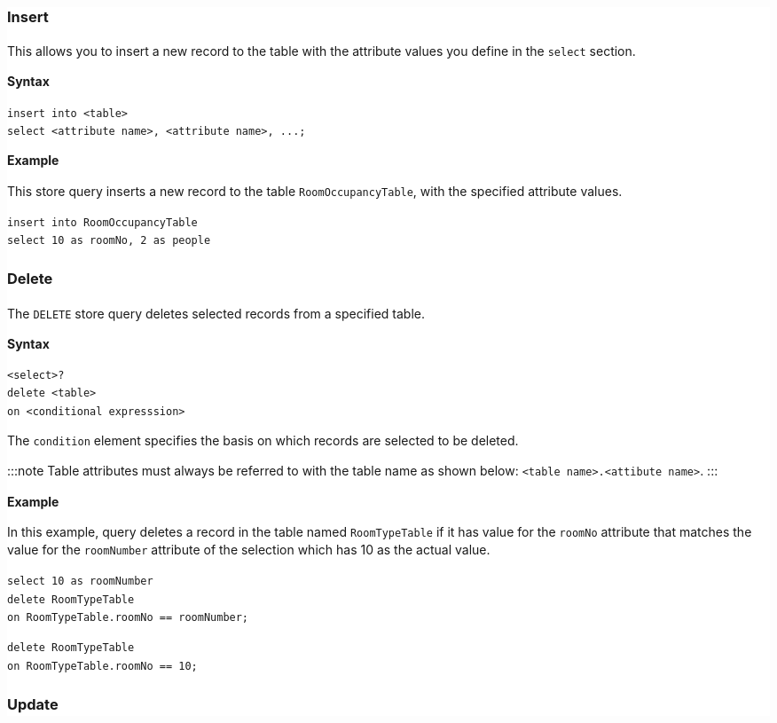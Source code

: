 ### Insert

This allows you to insert a new record to the table with the attribute values you define in the `select` section.

**Syntax**

```
insert into <table>
select <attribute name>, <attribute name>, ...;
```

**Example**

This store query inserts a new record to the table `RoomOccupancyTable`, with the specified attribute values.

```
insert into RoomOccupancyTable
select 10 as roomNo, 2 as people
```

### Delete

The `DELETE` store query deletes selected records from a specified table.

**Syntax**

```
<select>?  
delete <table>  
on <conditional expresssion>
```

The `condition` element specifies the basis on which records are selected to be deleted.

:::note
Table attributes must always be referred to with the table name as shown below:
`<table name>.<attibute name>`.
:::

**Example**

In this example, query deletes a record in the table named `RoomTypeTable` if it has value for the `roomNo` attribute that matches the value for the `roomNumber` attribute of the selection which has 10 as the actual value.

```
select 10 as roomNumber
delete RoomTypeTable
on RoomTypeTable.roomNo == roomNumber;
```

```
delete RoomTypeTable
on RoomTypeTable.roomNo == 10;
```

### Update
